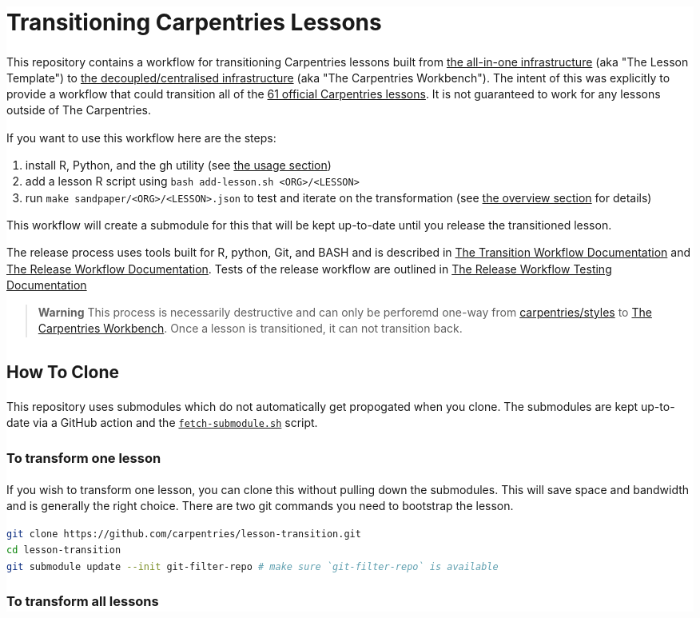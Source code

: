 # Transitioning Carpentries Lessons

This repository contains a workflow for transitioning Carpentries lessons built
from [the all-in-one infrastructure](https://github.com/carpentries/styles) (aka 
"The Lesson Template") to [the decoupled/centralised 
infrastructure](https://carpentries.github.io/workbench) (aka "The Carpentries
Workbench"). The intent of this was explicitly to provide a workflow that could
transition all of the [61 official Carpentries lessons](https://feeds.carpentries.org/lessons.json).
It is not guaranteed to work for any lessons outside of The Carpentries.

If you want to use this workflow here are the steps:

1. install R, Python, and the gh utility (see [the usage section](#usage))
2. add a lesson R script using `bash add-lesson.sh <ORG>/<LESSON>`
3. run `make sandpaper/<ORG>/<LESSON>.json` to test and iterate on the
   transformation (see [the overview section](#overview) for details) 

This workflow will create a submodule for this that will be kept up-to-date
until you release the transitioned lesson. 

The release process uses tools built for R, python, Git, and BASH and is
described in [The Transition Workflow Documentation](transition-workflow) and 
[The Release Workflow Documentation](release-workflow.md). Tests of the release
workflow are outlined in [The Release Workflow Testing
Documentation](test-workflow.md)

> **Warning**
> This process is necessarily destructive and can only be perforemd one-way
> from [carpentries/styles](https://carpentries.github.io/lesson-example) to
> [The Carpentries Workbench](https://carpentries.github.io/workbench). Once a
> lesson is transitioned, it can not transition back. 

## How To Clone

This repository uses submodules which do not automatically get propogated when
you clone. The submodules are kept up-to-date via a GitHub action and the 
[`fetch-submodule.sh`](fetch-submodule.sh) script.


### To transform one lesson

If you wish to transform one lesson, you can clone this without pulling down the
submodules. This will save space and bandwidth and is generally the right choice.
There are two git commands you need to bootstrap the lesson. 

```sh
git clone https://github.com/carpentries/lesson-transition.git
cd lesson-transition
git submodule update --init git-filter-repo # make sure `git-filter-repo` is available
```

### To transform all lessons
